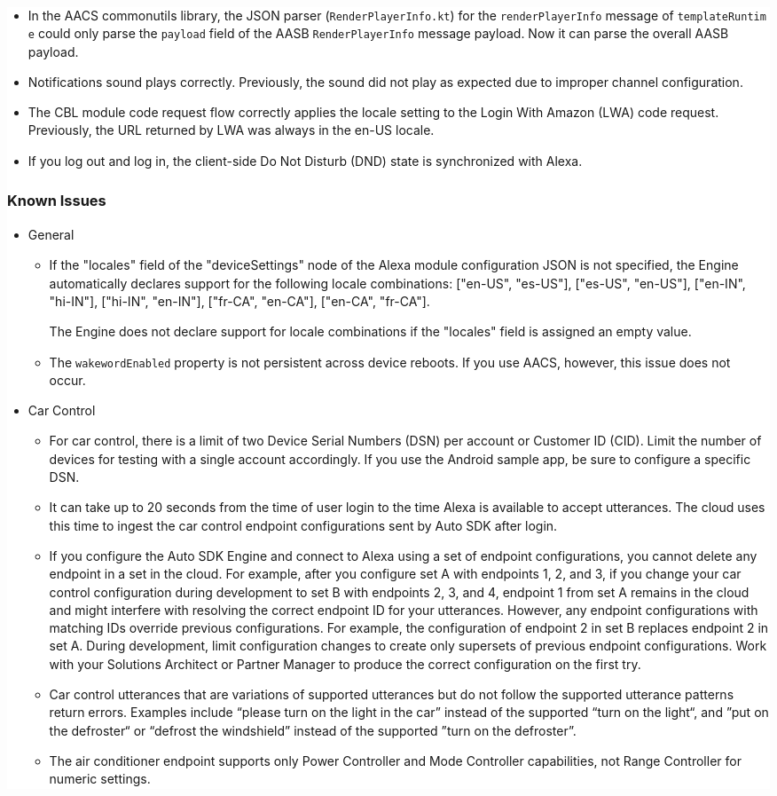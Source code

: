 * In the AACS commonutils library, the JSON parser (`RenderPlayerInfo.kt`) for the `renderPlayerInfo` message of `templateRuntime` could only parse the `payload` field of the AASB `RenderPlayerInfo` message payload. Now it can parse the overall AASB payload.


* Notifications sound plays correctly. Previously, the sound did not play as expected due to improper channel configuration.

* The CBL module code request flow correctly applies the locale setting to the Login With Amazon (LWA) code request. Previously, the URL returned by LWA was always in the en-US locale.

* If you log out and log in, the client-side Do Not Disturb (DND) state is synchronized with Alexa.

### Known Issues
* General
    * If the "locales" field of the "deviceSettings" node of the Alexa module configuration JSON is not specified, the Engine automatically declares support for the following locale combinations:
        ["en-US", "es-US"],
        ["es-US", "en-US"],
        ["en-IN", "hi-IN"],
        ["hi-IN", "en-IN"],
        ["fr-CA", "en-CA"],
        ["en-CA", "fr-CA"].

      The Engine does not declare support for locale combinations if the "locales" field is assigned an empty value.

    * The `wakewordEnabled` property is not persistent across device reboots. If you use AACS, however, this issue does not occur.

* Car Control
    * For car control, there is a limit of two Device Serial Numbers (DSN) per account or Customer ID (CID). Limit the number of devices for testing with a single account accordingly. If you use the Android sample app, be sure to configure a specific DSN.

    * It can take up to 20 seconds from the time of user login to the time Alexa is available to accept utterances. The cloud uses this time to ingest the car control endpoint configurations sent by Auto SDK after login.

    * If you configure the Auto SDK Engine and connect to Alexa using a set of endpoint configurations, you cannot delete any endpoint in a set in the cloud. For example, after you configure set A with endpoints 1, 2, and 3, if you change your car control configuration during development to set B with endpoints 2, 3, and 4, endpoint 1 from set A remains in the cloud and might interfere with resolving the correct endpoint ID for your utterances. However, any endpoint configurations with matching IDs override previous configurations. For example, the configuration of endpoint 2 in set B replaces endpoint 2 in set A. During development, limit configuration changes to create only supersets of previous endpoint configurations. Work with your Solutions Architect or Partner Manager to produce the correct configuration on the first try.

    * Car control utterances that are variations of supported utterances but do not follow the supported utterance patterns return errors. Examples include “please turn on the light in the car” instead of the supported “turn on the light“, and ”put on the defroster“ or “defrost the windshield” instead of the supported ”turn on the defroster”.
    * The air conditioner endpoint supports only Power Controller and Mode Controller capabilities, not Range Controller for numeric settings.

